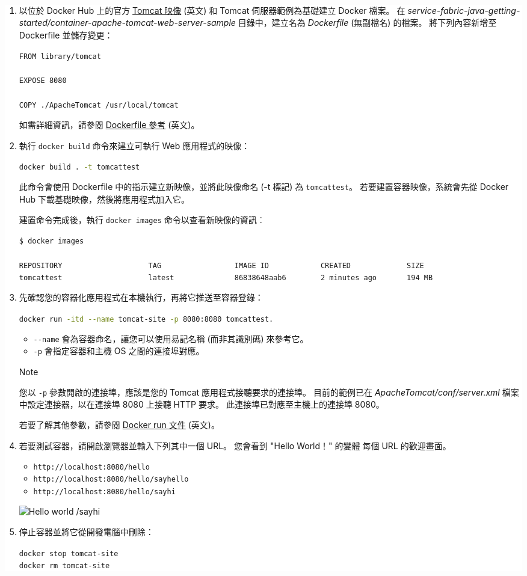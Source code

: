 1. 以位於 Docker Hub 上的官方 [Tomcat 映像](https://hub.docker.com/_/tomcat/) \(英文\) 和 Tomcat 伺服器範例為基礎建立 Docker 檔案。 在 *service-fabric-java-getting-started/container-apache-tomcat-web-server-sample* 目錄中，建立名為 *Dockerfile* (無副檔名) 的檔案。 將下列內容新增至 Dockerfile 並儲存變更：

   ```
   FROM library/tomcat

   EXPOSE 8080

   COPY ./ApacheTomcat /usr/local/tomcat
   ```

   如需詳細資訊，請參閱 [Dockerfile 參考](https://docs.docker.com/engine/reference/builder/) \(英文\)。


4. 執行 `docker build` 命令來建立可執行 Web 應用程式的映像：

   ```bash
   docker build . -t tomcattest
   ```

   此命令會使用 Dockerfile 中的指示建立新映像，並將此映像命名 (-t 標記) 為 `tomcattest`。 若要建置容器映像，系統會先從 Docker Hub 下載基礎映像，然後將應用程式加入它。 

   建置命令完成後，執行 `docker images` 命令以查看新映像的資訊︰

   ```bash
   $ docker images
    
   REPOSITORY                    TAG                 IMAGE ID            CREATED             SIZE
   tomcattest                    latest              86838648aab6        2 minutes ago       194 MB
   ```

5. 先確認您的容器化應用程式在本機執行，再將它推送至容器登錄：
 
   ```bash
   docker run -itd --name tomcat-site -p 8080:8080 tomcattest.
   ```
   
   * `--name` 會為容器命名，讓您可以使用易記名稱 (而非其識別碼) 來參考它。
   * `-p` 會指定容器和主機 OS 之間的連接埠對應。 

   > [!Note]
   > 您以 `-p` 參數開啟的連接埠，應該是您的 Tomcat 應用程式接聽要求的連接埠。 目前的範例已在 *ApacheTomcat/conf/server.xml* 檔案中設定連接器，以在連接埠 8080 上接聽 HTTP 要求。 此連接埠已對應至主機上的連接埠 8080。 

   若要了解其他參數，請參閱 [Docker run 文件](https://docs.docker.com/engine/reference/commandline/run/) \(英文\)。

1. 若要測試容器，請開啟瀏覽器並輸入下列其中一個 URL。 您會看到 "Hello World！" 的變體 每個 URL 的歡迎畫面。

   - `http://localhost:8080/hello` 
   - `http://localhost:8080/hello/sayhello` 
   - `http://localhost:8080/hello/sayhi` 

   ![Hello world /sayhi](./media/service-fabric-get-started-tomcat/hello.png)

2. 停止容器並將它從開發電腦中刪除：

   ```bash
   docker stop tomcat-site
   docker rm tomcat-site
   ```
